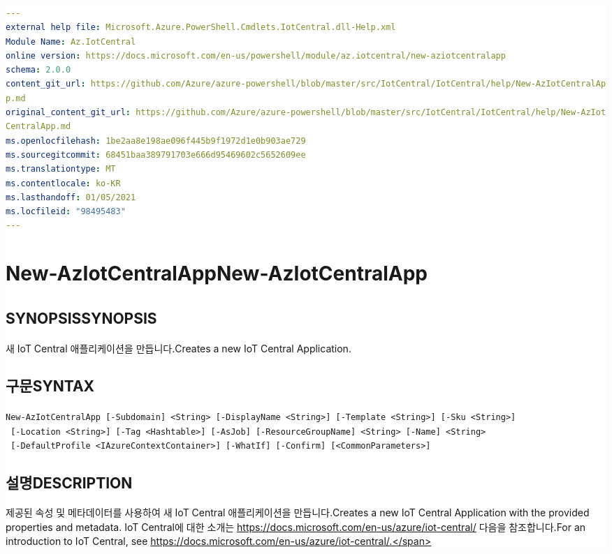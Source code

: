 ```yaml
---
external help file: Microsoft.Azure.PowerShell.Cmdlets.IotCentral.dll-Help.xml
Module Name: Az.IotCentral
online version: https://docs.microsoft.com/en-us/powershell/module/az.iotcentral/new-aziotcentralapp
schema: 2.0.0
content_git_url: https://github.com/Azure/azure-powershell/blob/master/src/IotCentral/IotCentral/help/New-AzIotCentralApp.md
original_content_git_url: https://github.com/Azure/azure-powershell/blob/master/src/IotCentral/IotCentral/help/New-AzIotCentralApp.md
ms.openlocfilehash: 1be2aa8e198ae096f445b9f1972d1e0b903ae729
ms.sourcegitcommit: 68451baa389791703e666d95469602c5652609ee
ms.translationtype: MT
ms.contentlocale: ko-KR
ms.lasthandoff: 01/05/2021
ms.locfileid: "98495483"
---
```

# <span data-ttu-id="ceae1-101">New-AzIotCentralApp</span><span class="sxs-lookup"><span data-stu-id="ceae1-101">New-AzIotCentralApp</span></span>

## <span data-ttu-id="ceae1-102">SYNOPSIS</span><span class="sxs-lookup"><span data-stu-id="ceae1-102">SYNOPSIS</span></span>
<span data-ttu-id="ceae1-103">새 IoT Central 애플리케이션을 만듭니다.</span><span class="sxs-lookup"><span data-stu-id="ceae1-103">Creates a new IoT Central Application.</span></span>

## <span data-ttu-id="ceae1-104">구문</span><span class="sxs-lookup"><span data-stu-id="ceae1-104">SYNTAX</span></span>

```
New-AzIotCentralApp [-Subdomain] <String> [-DisplayName <String>] [-Template <String>] [-Sku <String>]
 [-Location <String>] [-Tag <Hashtable>] [-AsJob] [-ResourceGroupName] <String> [-Name] <String>
 [-DefaultProfile <IAzureContextContainer>] [-WhatIf] [-Confirm] [<CommonParameters>]
```

## <span data-ttu-id="ceae1-105">설명</span><span class="sxs-lookup"><span data-stu-id="ceae1-105">DESCRIPTION</span></span>
<span data-ttu-id="ceae1-106">제공된 속성 및 메타데이터를 사용하여 새 IoT Central 애플리케이션을 만듭니다.</span><span class="sxs-lookup"><span data-stu-id="ceae1-106">Creates a new IoT Central Application with the provided properties and metadata.</span></span> <span data-ttu-id="ceae1-107">IoT Central에 대한 소개는 https://docs.microsoft.com/en-us/azure/iot-central/ 다음을 참조합니다.</span><span class="sxs-lookup"><span data-stu-id="ceae1-107">For an introduction to IoT Central, see https://docs.microsoft.com/en-us/azure/iot-central/.</span></span>
